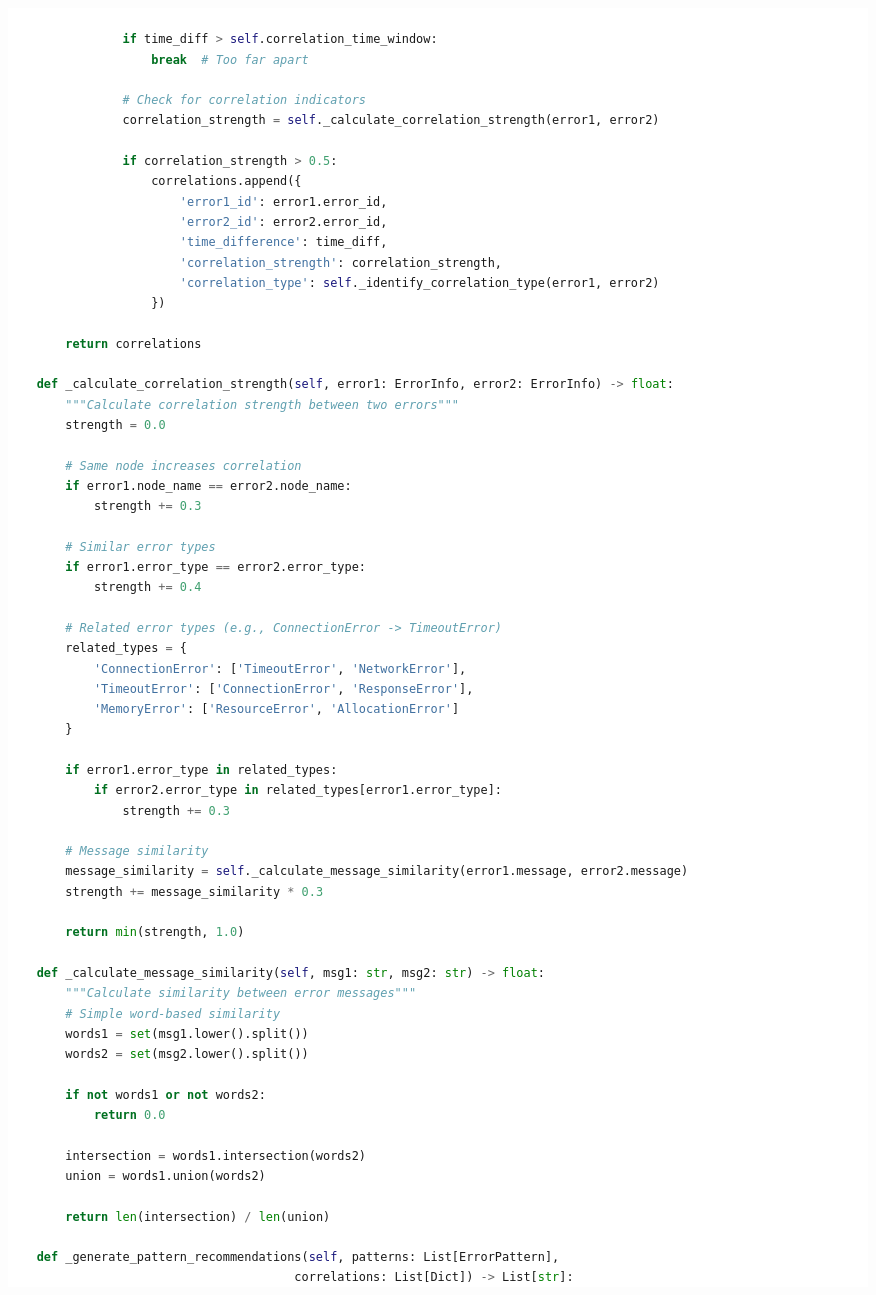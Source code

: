```python
                
                if time_diff > self.correlation_time_window:
                    break  # Too far apart
                
                # Check for correlation indicators
                correlation_strength = self._calculate_correlation_strength(error1, error2)
                
                if correlation_strength > 0.5:
                    correlations.append({
                        'error1_id': error1.error_id,
                        'error2_id': error2.error_id,
                        'time_difference': time_diff,
                        'correlation_strength': correlation_strength,
                        'correlation_type': self._identify_correlation_type(error1, error2)
                    })
        
        return correlations
    
    def _calculate_correlation_strength(self, error1: ErrorInfo, error2: ErrorInfo) -> float:
        """Calculate correlation strength between two errors"""
        strength = 0.0
        
        # Same node increases correlation
        if error1.node_name == error2.node_name:
            strength += 0.3
        
        # Similar error types
        if error1.error_type == error2.error_type:
            strength += 0.4
        
        # Related error types (e.g., ConnectionError -> TimeoutError)
        related_types = {
            'ConnectionError': ['TimeoutError', 'NetworkError'],
            'TimeoutError': ['ConnectionError', 'ResponseError'],
            'MemoryError': ['ResourceError', 'AllocationError']
        }
        
        if error1.error_type in related_types:
            if error2.error_type in related_types[error1.error_type]:
                strength += 0.3
        
        # Message similarity
        message_similarity = self._calculate_message_similarity(error1.message, error2.message)
        strength += message_similarity * 0.3
        
        return min(strength, 1.0)
    
    def _calculate_message_similarity(self, msg1: str, msg2: str) -> float:
        """Calculate similarity between error messages"""
        # Simple word-based similarity
        words1 = set(msg1.lower().split())
        words2 = set(msg2.lower().split())
        
        if not words1 or not words2:
            return 0.0
        
        intersection = words1.intersection(words2)
        union = words1.union(words2)
        
        return len(intersection) / len(union)
    
    def _generate_pattern_recommendations(self, patterns: List[ErrorPattern], 
                                        correlations: List[Dict]) -> List[str]:
```